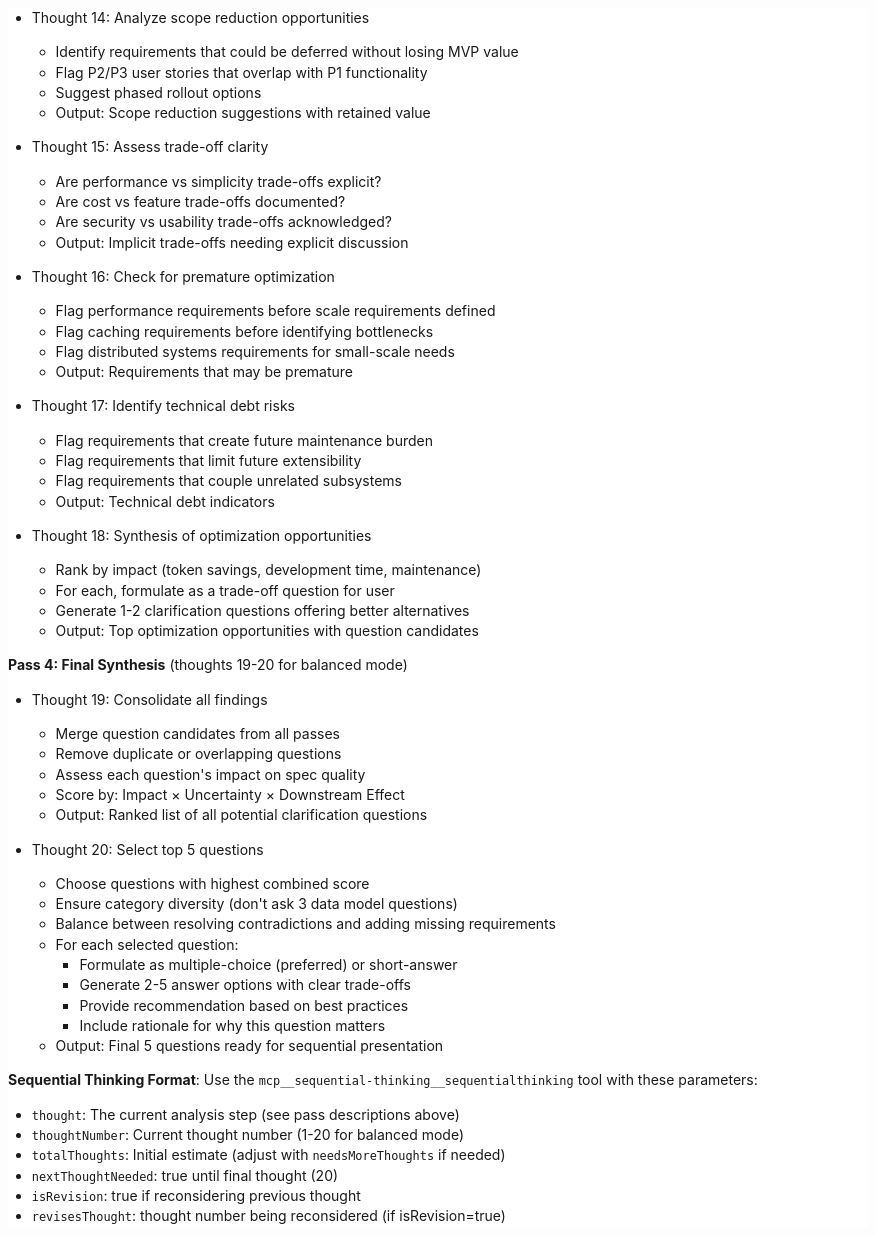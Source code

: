    - Thought 14: Analyze scope reduction opportunities
     - Identify requirements that could be deferred without losing MVP value
     - Flag P2/P3 user stories that overlap with P1 functionality
     - Suggest phased rollout options
     - Output: Scope reduction suggestions with retained value

   - Thought 15: Assess trade-off clarity
     - Are performance vs simplicity trade-offs explicit?
     - Are cost vs feature trade-offs documented?
     - Are security vs usability trade-offs acknowledged?
     - Output: Implicit trade-offs needing explicit discussion

   - Thought 16: Check for premature optimization
     - Flag performance requirements before scale requirements defined
     - Flag caching requirements before identifying bottlenecks
     - Flag distributed systems requirements for small-scale needs
     - Output: Requirements that may be premature

   - Thought 17: Identify technical debt risks
     - Flag requirements that create future maintenance burden
     - Flag requirements that limit future extensibility
     - Flag requirements that couple unrelated subsystems
     - Output: Technical debt indicators

   - Thought 18: Synthesis of optimization opportunities
     - Rank by impact (token savings, development time, maintenance)
     - For each, formulate as a trade-off question for user
     - Generate 1-2 clarification questions offering better alternatives
     - Output: Top optimization opportunities with question candidates

   **Pass 4: Final Synthesis** (thoughts 19-20 for balanced mode)
   - Thought 19: Consolidate all findings
     - Merge question candidates from all passes
     - Remove duplicate or overlapping questions
     - Assess each question's impact on spec quality
     - Score by: Impact × Uncertainty × Downstream Effect
     - Output: Ranked list of all potential clarification questions

   - Thought 20: Select top 5 questions
     - Choose questions with highest combined score
     - Ensure category diversity (don't ask 3 data model questions)
     - Balance between resolving contradictions and adding missing requirements
     - For each selected question:
       * Formulate as multiple-choice (preferred) or short-answer
       * Generate 2-5 answer options with clear trade-offs
       * Provide recommendation based on best practices
       * Include rationale for why this question matters
     - Output: Final 5 questions ready for sequential presentation

   **Sequential Thinking Format**:
   Use the `mcp__sequential-thinking__sequentialthinking` tool with these parameters:
   - `thought`: The current analysis step (see pass descriptions above)
   - `thoughtNumber`: Current thought number (1-20 for balanced mode)
   - `totalThoughts`: Initial estimate (adjust with `needsMoreThoughts` if needed)
   - `nextThoughtNeeded`: true until final thought (20)
   - `isRevision`: true if reconsidering previous thought
   - `revisesThought`: thought number being reconsidered (if isRevision=true)
